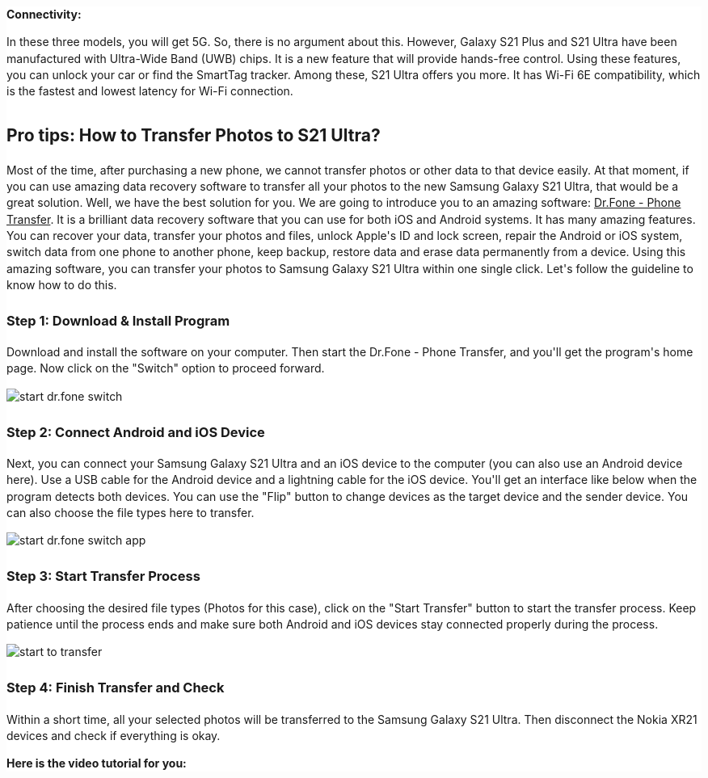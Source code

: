 **Connectivity:**

In these three models, you will get 5G. So, there is no argument about this. However, Galaxy S21 Plus and S21 Ultra have been manufactured with Ultra-Wide Band (UWB) chips. It is a new feature that will provide hands-free control. Using these features, you can unlock your car or find the SmartTag tracker. Among these, S21 Ultra offers you more. It has Wi-Fi 6E compatibility, which is the fastest and lowest latency for Wi-Fi connection.

## Pro tips: How to Transfer Photos to S21 Ultra?

Most of the time, after purchasing a new phone, we cannot transfer photos or other data to that device easily. At that moment, if you can use amazing data recovery software to transfer all your photos to the new Samsung Galaxy S21 Ultra, that would be a great solution. Well, we have the best solution for you. We are going to introduce you to an amazing software: [Dr.Fone - Phone Transfer](https://tools.techidaily.com/wondershare/drfone/phone-switch/). It is a brilliant data recovery software that you can use for both iOS and Android systems. It has many amazing features. You can recover your data, transfer your photos and files, unlock Apple's ID and lock screen, repair the Android or iOS system, switch data from one phone to another phone, keep backup, restore data and erase data permanently from a device. Using this amazing software, you can transfer your photos to Samsung Galaxy S21 Ultra within one single click. Let's follow the guideline to know how to do this.

### Step 1: Download & Install Program

Download and install the software on your computer. Then start the Dr.Fone - Phone Transfer, and you'll get the program's home page. Now click on the "Switch" option to proceed forward.

![start dr.fone switch](https://images.wondershare.com/drfone/guide/drfone-home.png)

### Step 2: Connect Android and iOS Device

Next, you can connect your Samsung Galaxy S21 Ultra and an iOS device to the computer (you can also use an Android device here). Use a USB cable for the Android device and a lightning cable for the iOS device. You'll get an interface like below when the program detects both devices. You can use the "Flip" button to change devices as the target device and the sender device. You can also choose the file types here to transfer.

![start dr.fone switch app](https://images.wondershare.com/drfone/guide/transfer-ios-to-android-1.png)

### Step 3: Start Transfer Process

After choosing the desired file types (Photos for this case), click on the "Start Transfer" button to start the transfer process. Keep patience until the process ends and make sure both Android and iOS devices stay connected properly during the process.

![start to transfer](https://images.wondershare.com/drfone/guide/transfer-ios-to-android-4.png)

### Step 4: Finish Transfer and Check

Within a short time, all your selected photos will be transferred to the Samsung Galaxy S21 Ultra. Then disconnect the Nokia XR21 devices and check if everything is okay.

**Here is the video tutorial for you:**
